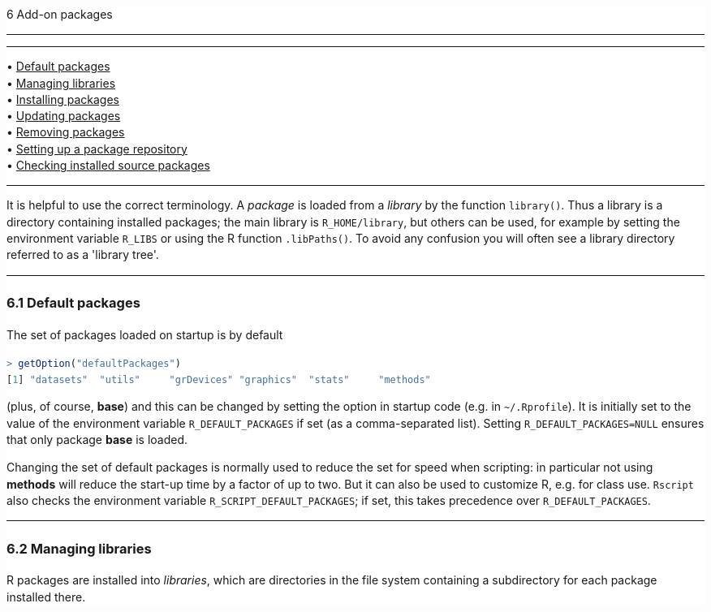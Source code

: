 6 Add-on packages

---

---

• [Default packages](#Default-packages)     
 • [Managing libraries](#Managing-libraries)     
 • [Installing packages](#Installing-packages)     
 • [Updating packages](#Updating-packages)     
 • [Removing packages](#Removing-packages)     
 • [Setting up a package repository](#Setting-up-a-package-repository)     
 • [Checking installed source packages](#Checking-installed-source-packages)

---

It is helpful to use the correct terminology. A _package_ is loaded from
a _library_ by the function `library()`. Thus a library is a directory
containing installed packages; the main library is
`R_HOME/library`, but others can be used, for example by
setting the environment variable `R_LIBS` or using
the R function `.libPaths()`. To avoid any confusion you will often see
a library directory referred to as a 'library tree'.

---

### 6.1 Default packages

The set of packages loaded on startup is by default

```r
> getOption("defaultPackages")
[1] "datasets"  "utils"     "grDevices" "graphics"  "stats"     "methods"
```

(plus, of course, **base**) and this can be changed by setting the
option in startup code (e.g. in `~/.Rprofile`). It is initially
set to the value of the
environment variable `R_DEFAULT_PACKAGES` if set (as a comma-separated
list). Setting `R_DEFAULT_PACKAGES=NULL` ensures that only package
**base** is loaded.

Changing the set of default packages is normally used to reduce the set
for speed when scripting: in particular not using **methods** will
reduce the start-up time by a factor of up to two. But it can also be
used to customize R, e.g. for class use. `Rscript` also checks the
environment variable `R_SCRIPT_DEFAULT_PACKAGES`;
if set, this takes
precedence over `R_DEFAULT_PACKAGES`.

---

### 6.2 Managing libraries

R packages are installed into _libraries_, which are directories in the
file system containing a subdirectory for each package installed there.
